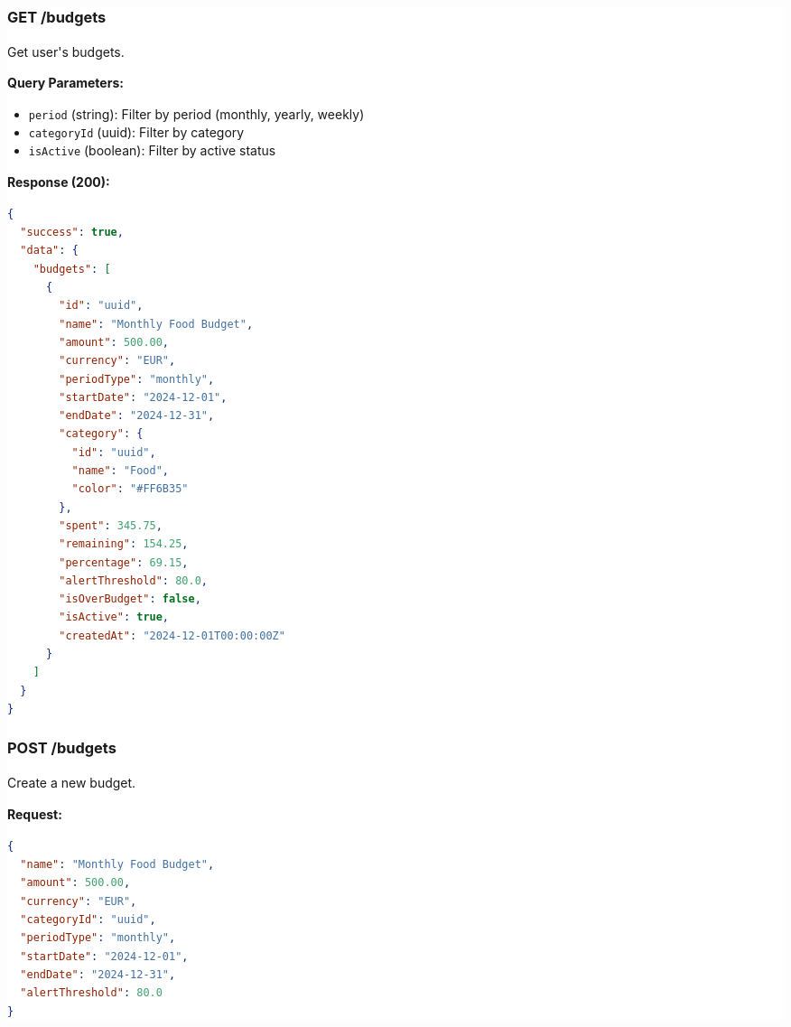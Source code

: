 ### GET /budgets
Get user's budgets.

**Query Parameters:**
- `period` (string): Filter by period (monthly, yearly, weekly)
- `categoryId` (uuid): Filter by category
- `isActive` (boolean): Filter by active status

**Response (200):**
```json
{
  "success": true,
  "data": {
    "budgets": [
      {
        "id": "uuid",
        "name": "Monthly Food Budget",
        "amount": 500.00,
        "currency": "EUR",
        "periodType": "monthly",
        "startDate": "2024-12-01",
        "endDate": "2024-12-31",
        "category": {
          "id": "uuid",
          "name": "Food",
          "color": "#FF6B35"
        },
        "spent": 345.75,
        "remaining": 154.25,
        "percentage": 69.15,
        "alertThreshold": 80.0,
        "isOverBudget": false,
        "isActive": true,
        "createdAt": "2024-12-01T00:00:00Z"
      }
    ]
  }
}
```

### POST /budgets
Create a new budget.

**Request:**
```json
{
  "name": "Monthly Food Budget",
  "amount": 500.00,
  "currency": "EUR",
  "categoryId": "uuid",
  "periodType": "monthly",
  "startDate": "2024-12-01",
  "endDate": "2024-12-31",
  "alertThreshold": 80.0
}
```

